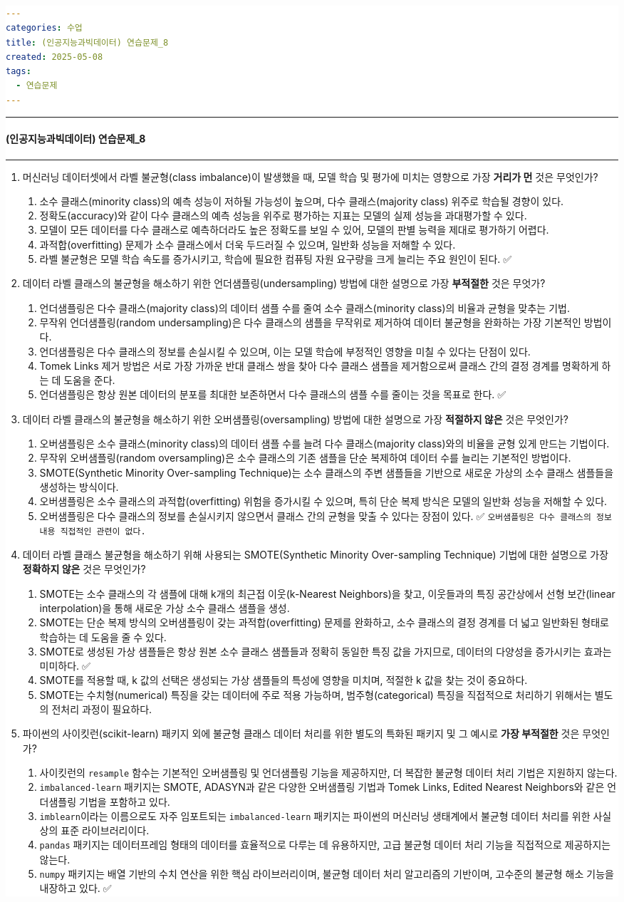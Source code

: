```yaml
---
categories: 수업
title: (인공지능과빅데이터) 연습문제_8
created: 2025-05-08
tags:
  - 연습문제
---
```

---
#### (인공지능과빅데이터) 연습문제_8
---

1. 머신러닝 데이터셋에서 라벨 불균형(class imbalance)이 발생했을 때, 모델 학습 및 평가에 미치는 영향으로 가장 **거리가 먼** 것은 무엇인가?
	1) 소수 클래스(minority class)의 예측 성능이 저하될 가능성이 높으며, 다수 클래스(majority class) 위주로 학습될 경향이 있다. 
	2) 정확도(accuracy)와 같이 다수 클래스의 예측 성능을 위주로 평가하는 지표는 모델의 실제 성능을 과대평가할 수 있다. 
	3) 모델이 모든 데이터를 다수 클래스로 예측하더라도 높은 정확도를 보일 수 있어, 모델의 판별 능력을 제대로 평가하기 어렵다. 
	4) 과적합(overfitting) 문제가 소수 클래스에서 더욱 두드러질 수 있으며, 일반화 성능을 저해할 수 있다. 
	5) 라벨 불균형은 모델 학습 속도를 증가시키고, 학습에 필요한 컴퓨팅 자원 요구량을 크게 늘리는 주요 원인이 된다. ✅

2. 데이터 라벨 클래스의 불균형을 해소하기 위한 언더샘플링(undersampling) 방법에 대한 설명으로 가장 **부적절한** 것은 무엇가?
	1) 언더샘플링은 다수 클래스(majority class)의 데이터 샘플 수를 줄여 소수 클래스(minority class)의 비율과 균형을 맞추는 기법.
	2) 무작위 언더샘플링(random undersampling)은 다수 클래스의 샘플을 무작위로 제거하여 데이터 불균형을 완화하는 가장 기본적인 방법이다. 
	3) 언더샘플링은 다수 클래스의 정보를 손실시킬 수 있으며, 이는 모델 학습에 부정적인 영향을 미칠 수 있다는 단점이 있다. 
	4) Tomek Links 제거 방법은 서로 가장 가까운 반대 클래스 쌍을 찾아 다수 클래스 샘플을 제거함으로써 클래스 간의 결정 경계를 명확하게 하는 데 도움을 준다. 
	5) 언더샘플링은 항상 원본 데이터의 분포를 최대한 보존하면서 다수 클래스의 샘플 수를 줄이는 것을 목표로 한다. ✅

3. 데이터 라벨 클래스의 불균형을 해소하기 위한 오버샘플링(oversampling) 방법에 대한 설명으로 가장 **적절하지 않은** 것은 무엇인가?
	1) 오버샘플링은 소수 클래스(minority class)의 데이터 샘플 수를 늘려 다수 클래스(majority class)와의 비율을 균형 있게 만드는 기법이다. 
	2) 무작위 오버샘플링(random oversampling)은 소수 클래스의 기존 샘플을 단순 복제하여 데이터 수를 늘리는 기본적인 방법이다.
	3) SMOTE(Synthetic Minority Over-sampling Technique)는 소수 클래스의 주변 샘플들을 기반으로 새로운 가상의 소수 클래스 샘플들을 생성하는 방식이다. 
	4) 오버샘플링은 소수 클래스의 과적합(overfitting) 위험을 증가시킬 수 있으며, 특히 단순 복제 방식은 모델의 일반화 성능을 저해할 수 있다. 
	5) 오버샘플링은 다수 클래스의 정보를 손실시키지 않으면서 클래스 간의 균형을 맞출 수 있다는 장점이 있다. ✅ `오버샘플링은 다수 클래스의 정보 내용 직접적인 관련이 없다.`

4. 데이터 라벨 클래스 불균형을 해소하기 위해 사용되는 SMOTE(Synthetic Minority Over-sampling Technique) 기법에 대한 설명으로 가장 **정확하지 않은** 것은 무엇인가?
	1) SMOTE는 소수 클래스의 각 샘플에 대해 k개의 최근접 이웃(k-Nearest Neighbors)을 찾고, 이웃들과의 특징 공간상에서 선형 보간(linear interpolation)을 통해 새로운 가상 소수 클래스 샘플을 생성. 
	2) SMOTE는 단순 복제 방식의 오버샘플링이 갖는 과적합(overfitting) 문제를 완화하고, 소수 클래스의 결정 경계를 더 넓고 일반화된 형태로 학습하는 데 도움을 줄 수 있다. 
	3) SMOTE로 생성된 가상 샘플들은 항상 원본 소수 클래스 샘플들과 정확히 동일한 특징 값을 가지므로, 데이터의 다양성을 증가시키는 효과는 미미하다. ✅
	4) SMOTE를 적용할 때, k 값의 선택은 생성되는 가상 샘플들의 특성에 영향을 미치며, 적절한 k 값을 찾는 것이 중요하다. 
	5) SMOTE는 수치형(numerical) 특징을 갖는 데이터에 주로 적용 가능하며, 범주형(categorical) 특징을 직접적으로 처리하기 위해서는 별도의 전처리 과정이 필요하다.

5. 파이썬의 사이킷런(scikit-learn) 패키지 외에 불균형 클래스 데이터 처리를 위한 별도의 특화된 패키지 및 그 예시로 **가장 부적절한** 것은 무엇인가?
	1) 사이킷런의 `resample` 함수는 기본적인 오버샘플링 및 언더샘플링 기능을 제공하지만, 더 복잡한 불균형 데이터 처리 기법은 지원하지 않는다. 
	2) `imbalanced-learn` 패키지는 SMOTE, ADASYN과 같은 다양한 오버샘플링 기법과 Tomek Links, Edited Nearest Neighbors와 같은 언더샘플링 기법을 포함하고 있다. 
	3) `imblearn`이라는 이름으로도 자주 임포트되는 `imbalanced-learn` 패키지는 파이썬의 머신러닝 생태계에서 불균형 데이터 처리를 위한 사실상의 표준 라이브러리이다. 
	4) `pandas` 패키지는 데이터프레임 형태의 데이터를 효율적으로 다루는 데 유용하지만, 고급 불균형 데이터 처리 기능을 직접적으로 제공하지는 않는다. 
	5) `numpy` 패키지는 배열 기반의 수치 연산을 위한 핵심 라이브러리이며, 불균형 데이터 처리 알고리즘의 기반이며, 고수준의 불균형 해소 기능을 내장하고 있다. ✅

